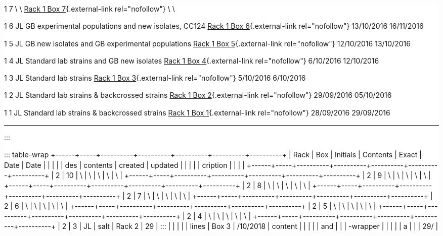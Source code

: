   1      7     \          \                                                     [Rack 1 Box 7](https://docs.google.com/spreadsheets/d/1WkGd1dSuLJFXIzbKpb1T_RGxxGVbRt6kxXbpv59ZDaA/edit#gid=1377933938){.external-link rel="nofollow"}   \              \

  1      6     JL         GB experimental populations and new isolates, CC124   [Rack 1 Box 6](https://docs.google.com/spreadsheets/d/1WkGd1dSuLJFXIzbKpb1T_RGxxGVbRt6kxXbpv59ZDaA/edit#gid=429329647){.external-link rel="nofollow"}    13/10/2016     16/11/2016

  1      5     JL         GB new isolates and GB experimental populations       [Rack 1 Box 5](https://docs.google.com/spreadsheets/d/1WkGd1dSuLJFXIzbKpb1T_RGxxGVbRt6kxXbpv59ZDaA/edit#gid=653795816){.external-link rel="nofollow"}    12/10/2016     13/10/2016

  1      4     JL         Standard lab strains and GB new isolates              [Rack 1 Box 4](https://docs.google.com/spreadsheets/d/1WkGd1dSuLJFXIzbKpb1T_RGxxGVbRt6kxXbpv59ZDaA/edit#gid=2027356268){.external-link rel="nofollow"}   6/10/2016      12/10/2016

  1      3     JL         Standard lab strains                                  [Rack 1 Box 3](https://docs.google.com/spreadsheets/d/1WkGd1dSuLJFXIzbKpb1T_RGxxGVbRt6kxXbpv59ZDaA/edit#gid=816811333){.external-link rel="nofollow"}    5/10/2016      6/10/2016

  1      2     JL         Standard lab strains & backcrossed strains            [Rack 1 Box 2](https://docs.google.com/spreadsheets/d/1WkGd1dSuLJFXIzbKpb1T_RGxxGVbRt6kxXbpv59ZDaA/edit#gid=5765423){.external-link rel="nofollow"}      29/09/2016     05/10/2016

  1      1     JL         Standard lab strains & backcrossed strains            [Rack 1 Box 1](https://docs.google.com/spreadsheets/d/1WkGd1dSuLJFXIzbKpb1T_RGxxGVbRt6kxXbpv59ZDaA/edit#gid=0){.external-link rel="nofollow"}            28/09/2016     29/09/2016
  ------ ----- ---------- ----------------------------------------------------- -------------------------------------------------------------------------------------------------------------------------------------------------------- -------------- --------------
:::

::: table-wrap
+------+-----+----------+----------+----------+----------+----------+
| Rack | Box | Initials | Contents | Exact    | Date     | Date     |
|      |     |          | des      | contents | created  | updated  |
|      |     |          | cription |          |          |          |
+------+-----+----------+----------+----------+----------+----------+
| 2    | 10  | \        | \        | \        | \        | \        |
+------+-----+----------+----------+----------+----------+----------+
| 2    | 9   | \        | \        | \        | \        | \        |
+------+-----+----------+----------+----------+----------+----------+
| 2    | 8   | \        | \        | \        | \        | \        |
+------+-----+----------+----------+----------+----------+----------+
| 2    | 7   | \        | \        | \        | \        | \        |
+------+-----+----------+----------+----------+----------+----------+
| 2    | 6   | \        | \        | \        | \        | \        |
+------+-----+----------+----------+----------+----------+----------+
| 2    | 5   | \        | \        | \        | \        | \        |
+------+-----+----------+----------+----------+----------+----------+
| 2    | 4   | \        | \        | \        | \        | \        |
+------+-----+----------+----------+----------+----------+----------+
| 2    | 3   | JL       | salt     | Rack 2   | 29       | :::      |
|      |     |          | lines    | Box 3    | /10/2018 |  content |
|      |     |          | and      |          |          | -wrapper |
|      |     |          | a        |          |          | 29/      |
